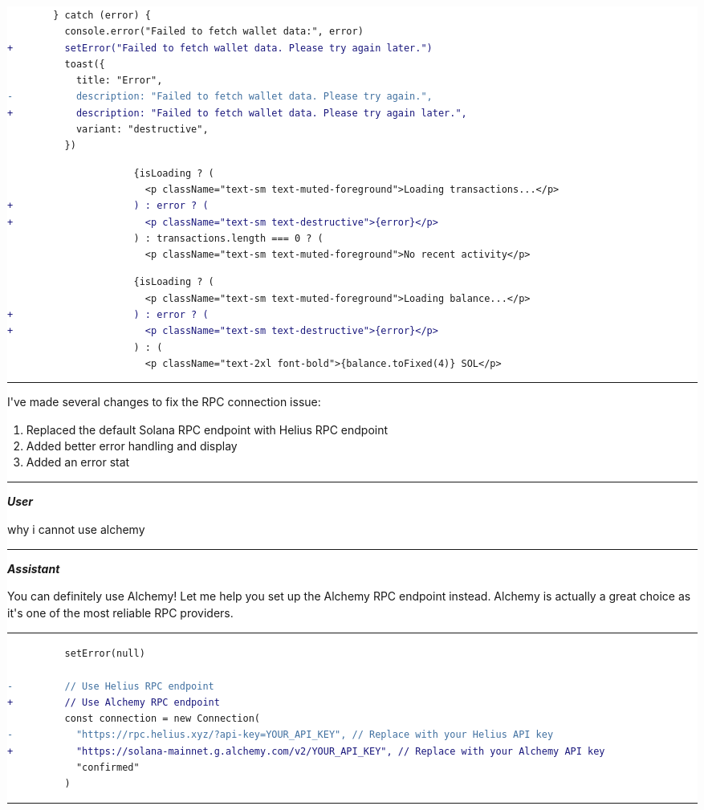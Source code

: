 ```diff
        } catch (error) {
          console.error("Failed to fetch wallet data:", error)
+         setError("Failed to fetch wallet data. Please try again later.")
          toast({
            title: "Error",
-           description: "Failed to fetch wallet data. Please try again.",
+           description: "Failed to fetch wallet data. Please try again later.",
            variant: "destructive",
          })
```

```diff
                      {isLoading ? (
                        <p className="text-sm text-muted-foreground">Loading transactions...</p>
+                     ) : error ? (
+                       <p className="text-sm text-destructive">{error}</p>
                      ) : transactions.length === 0 ? (
                        <p className="text-sm text-muted-foreground">No recent activity</p>
```

```diff
                      {isLoading ? (
                        <p className="text-sm text-muted-foreground">Loading balance...</p>
+                     ) : error ? (
+                       <p className="text-sm text-destructive">{error}</p>
                      ) : (
                        <p className="text-2xl font-bold">{balance.toFixed(4)} SOL</p>
```

---

I've made several changes to fix the RPC connection issue:

1. Replaced the default Solana RPC endpoint with Helius RPC endpoint
2. Added better error handling and display
3. Added an error stat

---

_**User**_

why i cannot use alchemy

---

_**Assistant**_

You can definitely use Alchemy! Let me help you set up the Alchemy RPC endpoint instead. Alchemy is actually a great choice as it's one of the most reliable RPC providers.


---

```diff
          setError(null)
          
-         // Use Helius RPC endpoint
+         // Use Alchemy RPC endpoint
          const connection = new Connection(
-           "https://rpc.helius.xyz/?api-key=YOUR_API_KEY", // Replace with your Helius API key
+           "https://solana-mainnet.g.alchemy.com/v2/YOUR_API_KEY", // Replace with your Alchemy API key
            "confirmed"
          )
```

---